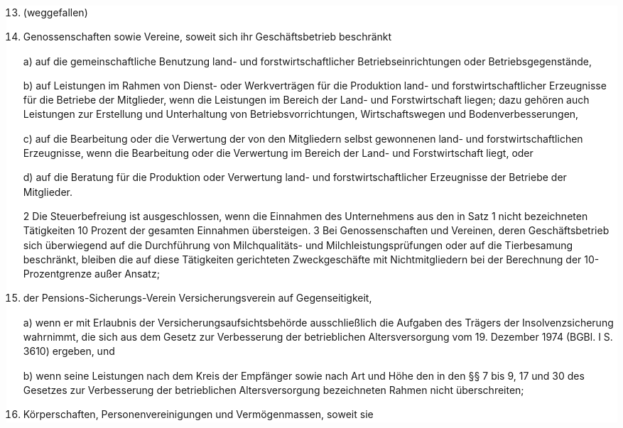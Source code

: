 
13. (weggefallen)


14. Genossenschaften sowie Vereine, soweit sich ihr Geschäftsbetrieb
    beschränkt

    a)  auf die gemeinschaftliche Benutzung land- und forstwirtschaftlicher
        Betriebseinrichtungen oder Betriebsgegenstände,


    b)  auf Leistungen im Rahmen von Dienst- oder Werkverträgen für die
        Produktion land- und forstwirtschaftlicher Erzeugnisse für die
        Betriebe der Mitglieder, wenn die Leistungen im Bereich der Land- und
        Forstwirtschaft liegen; dazu gehören auch Leistungen zur Erstellung
        und Unterhaltung von Betriebsvorrichtungen, Wirtschaftswegen und
        Bodenverbesserungen,


    c)  auf die Bearbeitung oder die Verwertung der von den Mitgliedern selbst
        gewonnenen land- und forstwirtschaftlichen Erzeugnisse, wenn die
        Bearbeitung oder die Verwertung im Bereich der Land- und
        Forstwirtschaft liegt, oder


    d)  auf die Beratung für die Produktion oder Verwertung land- und
        forstwirtschaftlicher Erzeugnisse der Betriebe der Mitglieder.




    2                   Die Steuerbefreiung ist ausgeschlossen, wenn die
    Einnahmen des Unternehmens aus den in Satz 1 nicht bezeichneten
    Tätigkeiten 10 Prozent der gesamten Einnahmen übersteigen.
    3                   Bei Genossenschaften und Vereinen, deren
    Geschäftsbetrieb sich überwiegend auf die Durchführung von
    Milchqualitäts- und Milchleistungsprüfungen oder auf die Tierbesamung
    beschränkt, bleiben die auf diese Tätigkeiten gerichteten
    Zweckgeschäfte mit Nichtmitgliedern bei der Berechnung der
    10-Prozentgrenze außer Ansatz;


15. der Pensions-Sicherungs-Verein Versicherungsverein auf
    Gegenseitigkeit,

    a)  wenn er mit Erlaubnis der Versicherungsaufsichtsbehörde ausschließlich
        die Aufgaben des Trägers der Insolvenzsicherung wahrnimmt, die sich
        aus dem Gesetz zur Verbesserung der betrieblichen Altersversorgung vom
        19\. Dezember 1974 (BGBl. I S. 3610) ergeben, und


    b)  wenn seine Leistungen nach dem Kreis der Empfänger sowie nach Art und
        Höhe den in den §§ 7 bis 9, 17 und 30 des Gesetzes zur Verbesserung
        der betrieblichen Altersversorgung bezeichneten Rahmen nicht
        überschreiten;





16. Körperschaften, Personenvereinigungen und Vermögenmassen, soweit sie
